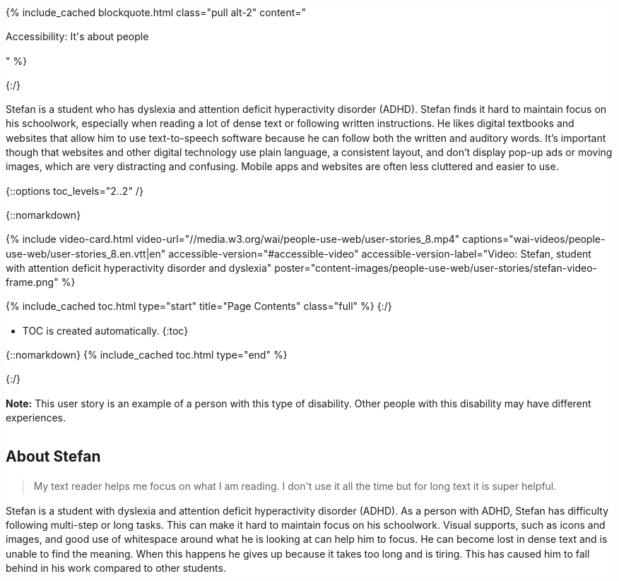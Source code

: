 {% include_cached blockquote.html class="pull alt-2" content="<p>Accessibility: It's about people</p>" %}

<aside id="introduction" class="box"><div class="box-i">
  <div>
{:/}

Stefan is a student who has dyslexia and attention deficit hyperactivity disorder (ADHD). Stefan finds it hard to maintain focus on his schoolwork, especially when reading a lot of dense text or following written instructions. He likes digital textbooks and websites that allow him to use text-to-speech software because he can follow both the written and auditory words. It’s important though that websites and other digital technology use plain language, a consistent layout, and don’t display pop-up ads or moving images, which are very distracting and confusing. Mobile apps and websites are often less cluttered and easier to use.

{::options toc_levels="2..2" /}

{::nomarkdown}
  </div>
  {% include video-card.html
   video-url="//media.w3.org/wai/people-use-web/user-stories_8.mp4"
   captions="wai-videos/people-use-web/user-stories_8.en.vtt|en"
   accessible-version="#accessible-video"
   accessible-version-label="Video: Stefan, student with attention deficit hyperactivity disorder and dyslexia"
   poster="content-images/people-use-web/user-stories/stefan-video-frame.png"
%}

</div>

{% include_cached toc.html type="start" title="Page Contents" class="full" %}
{:/}

-   TOC is created automatically.
{:toc}

{::nomarkdown}
{% include_cached toc.html type="end" %}

</aside>
{:/}

**Note:** This user story is an example of a person with this type of disability. Other people with this disability may have different experiences.

## About Stefan

> My text reader helps me focus on what I am reading. I don't use it all the time but for long text it is super helpful.

Stefan is a student with dyslexia and attention deficit hyperactivity disorder (ADHD). As a person with ADHD, Stefan has difficulty following multi-step or long tasks. This can make it hard to maintain focus on his schoolwork. Visual supports, such as icons and images, and good use of whitespace around what he is looking at can help him to focus. He can become lost in dense text and is unable to find the meaning. When this happens he gives up because it takes too long and is tiring. This has caused him to fall behind in his work compared to other students.
